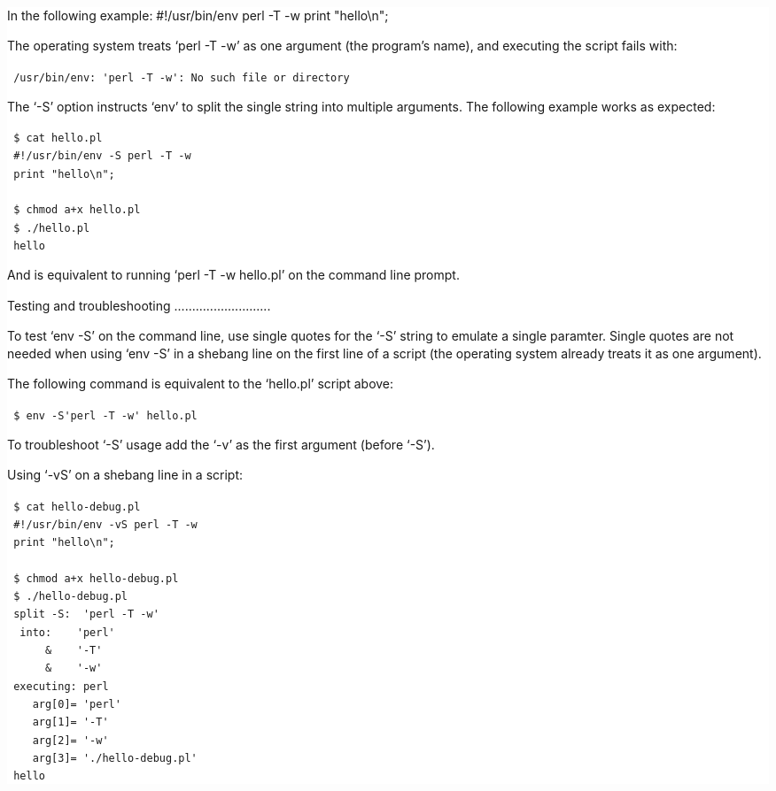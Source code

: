 In the following example: \#\!/usr/bin/env perl -T -w print "hello\\n";

The operating system treats ‘perl -T -w’ as one argument (the program’s
name), and executing the script fails with:

``` 
 /usr/bin/env: 'perl -T -w': No such file or directory
```

The ‘-S’ option instructs ‘env’ to split the single string into multiple
arguments. The following example works as expected:

``` 
 $ cat hello.pl
 #!/usr/bin/env -S perl -T -w
 print "hello\n";

 $ chmod a+x hello.pl
 $ ./hello.pl
 hello
```

And is equivalent to running ‘perl -T -w hello.pl’ on the command line
prompt.

Testing and troubleshooting ...........................

To test ‘env -S’ on the command line, use single quotes for the ‘-S’
string to emulate a single paramter. Single quotes are not needed when
using ‘env -S’ in a shebang line on the first line of a script (the
operating system already treats it as one argument).

The following command is equivalent to the ‘hello.pl’ script above:

``` 
 $ env -S'perl -T -w' hello.pl
```

To troubleshoot ‘-S’ usage add the ‘-v’ as the first argument (before
‘-S’).

Using ‘-vS’ on a shebang line in a script:

``` 
 $ cat hello-debug.pl
 #!/usr/bin/env -vS perl -T -w
 print "hello\n";

 $ chmod a+x hello-debug.pl
 $ ./hello-debug.pl
 split -S:  'perl -T -w'
  into:    'perl'
      &    '-T'
      &    '-w'
 executing: perl
    arg[0]= 'perl'
    arg[1]= '-T'
    arg[2]= '-w'
    arg[3]= './hello-debug.pl'
 hello
```
